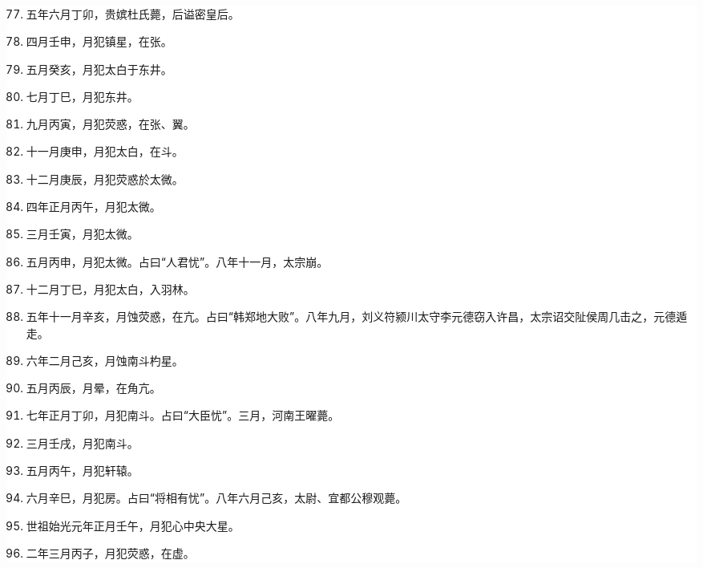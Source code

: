 77. <span id="志第二_天象一之二-77"></span>
五年六月丁卯，贵嫔杜氏薨，后谥密皇后。

78. <span id="志第二_天象一之二-78"></span>
四月壬申，月犯镇星，在张。

79. <span id="志第二_天象一之二-79"></span>
五月癸亥，月犯太白于东井。

80. <span id="志第二_天象一之二-80"></span>
七月丁巳，月犯东井。

81. <span id="志第二_天象一之二-81"></span>
九月丙寅，月犯荧惑，在张、翼。

82. <span id="志第二_天象一之二-82"></span>
十一月庚申，月犯太白，在斗。

83. <span id="志第二_天象一之二-83"></span>
十二月庚辰，月犯荧惑於太微。

84. <span id="志第二_天象一之二-84"></span>
四年正月丙午，月犯太微。

85. <span id="志第二_天象一之二-85"></span>
三月壬寅，月犯太微。

86. <span id="志第二_天象一之二-86"></span>
五月丙申，月犯太微。占曰“人君忧”。八年十一月，太宗崩。

87. <span id="志第二_天象一之二-87"></span>
十二月丁巳，月犯太白，入羽林。

88. <span id="志第二_天象一之二-88"></span>
五年十一月辛亥，月蚀荧惑，在亢。占曰“韩郑地大败”。八年九月，刘义符颍川太守李元德窃入许昌，太宗诏交阯侯周几击之，元德遁走。

89. <span id="志第二_天象一之二-89"></span>
六年二月己亥，月蚀南斗杓星。

90. <span id="志第二_天象一之二-90"></span>
五月丙辰，月晕，在角亢。

91. <span id="志第二_天象一之二-91"></span>
七年正月丁卯，月犯南斗。占曰“大臣忧”。三月，河南王曜薨。

92. <span id="志第二_天象一之二-92"></span>
三月壬戌，月犯南斗。

93. <span id="志第二_天象一之二-93"></span>
五月丙午，月犯轩辕。

94. <span id="志第二_天象一之二-94"></span>
六月辛巳，月犯房。占曰“将相有忧”。八年六月己亥，太尉、宜都公穆观薨。

95. <span id="志第二_天象一之二-95"></span>
世祖始光元年正月壬午，月犯心中央大星。

96. <span id="志第二_天象一之二-96"></span>
二年三月丙子，月犯荧惑，在虚。
